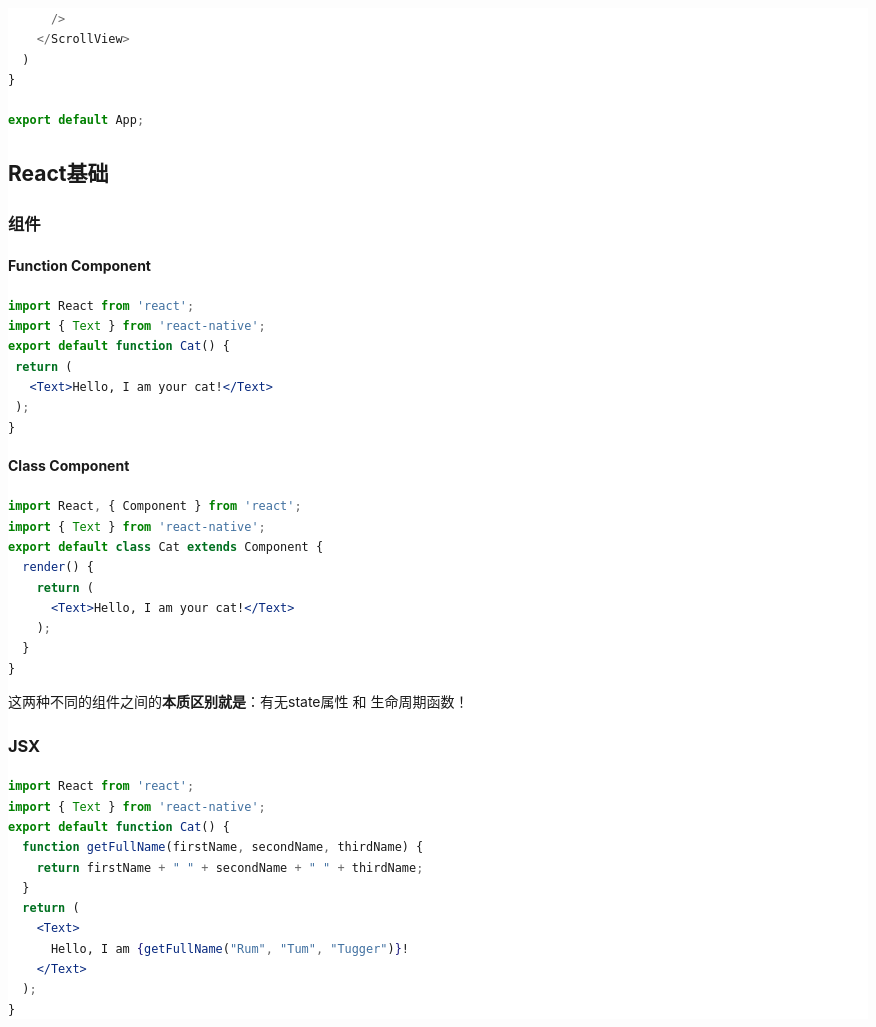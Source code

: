 ```jsx
      />
    </ScrollView>
  )
}

export default App;

```

## React基础

### 组件

#### Function Component

 ```jsx
import React from 'react';
import { Text } from 'react-native';
export default function Cat() {
  return (
    <Text>Hello, I am your cat!</Text>
  );
}
 ```

#### Class Component

```jsx
import React, { Component } from 'react';
import { Text } from 'react-native';
export default class Cat extends Component {
  render() {
    return (
      <Text>Hello, I am your cat!</Text>
    );
  }
}
```

这两种不同的组件之间的**本质区别就是**：有无state属性 和 生命周期函数！

### JSX

```jsx
import React from 'react';
import { Text } from 'react-native';
export default function Cat() {
  function getFullName(firstName, secondName, thirdName) {
    return firstName + " " + secondName + " " + thirdName;
  }
  return (
    <Text>
      Hello, I am {getFullName("Rum", "Tum", "Tugger")}!
    </Text>
  );
}
```
